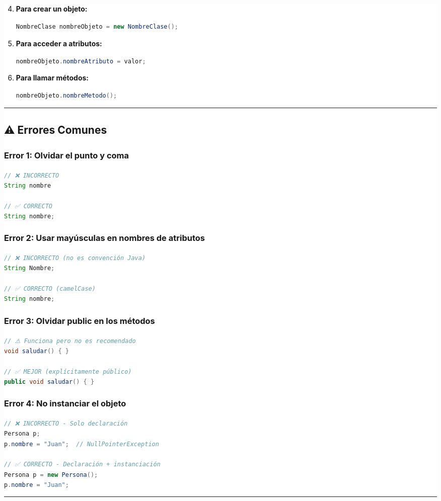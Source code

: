 4. **Para crear un objeto:**
   ```java
   NombreClase nombreObjeto = new NombreClase();
   ```

5. **Para acceder a atributos:**
   ```java
   nombreObjeto.nombreAtributo = valor;
   ```

6. **Para llamar métodos:**
   ```java
   nombreObjeto.nombreMetodo();
   ```

---

## ⚠️ Errores Comunes

### Error 1: Olvidar el punto y coma
```java
// ❌ INCORRECTO
String nombre

// ✅ CORRECTO
String nombre;
```

### Error 2: Usar mayúsculas en nombres de atributos
```java
// ❌ INCORRECTO (no es convención Java)
String Nombre;

// ✅ CORRECTO (camelCase)
String nombre;
```

### Error 3: Olvidar public en los métodos
```java
// ⚠️ Funciona pero no es recomendado
void saludar() { }

// ✅ MEJOR (explícitamente público)
public void saludar() { }
```

### Error 4: No instanciar el objeto
```java
// ❌ INCORRECTO - Solo declaración
Persona p;
p.nombre = "Juan";  // NullPointerException

// ✅ CORRECTO - Declaración + instanciación
Persona p = new Persona();
p.nombre = "Juan";
```

---
